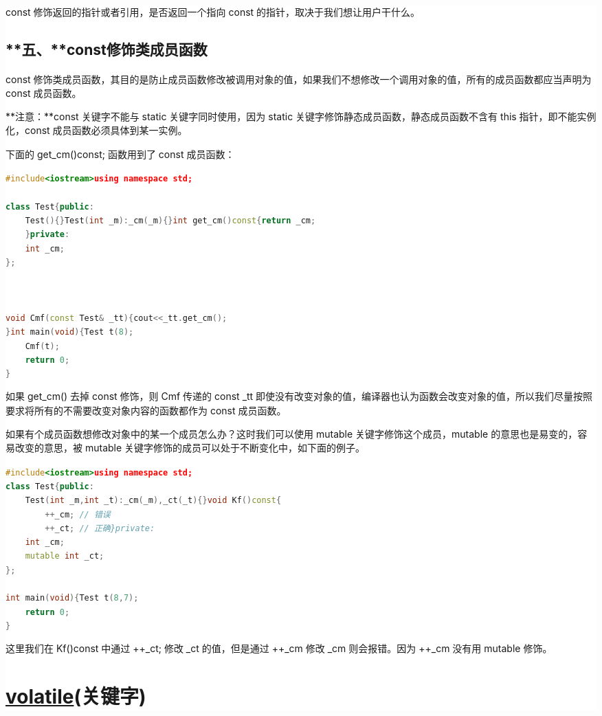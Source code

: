 const 修饰返回的指针或者引用，是否返回一个指向 const 的指针，取决于我们想让用户干什么。



## **五、**const修饰类成员函数

const 修饰类成员函数，其目的是防止成员函数修改被调用对象的值，如果我们不想修改一个调用对象的值，所有的成员函数都应当声明为 const 成员函数。

**注意：**const 关键字不能与 static 关键字同时使用，因为 static 关键字修饰静态成员函数，静态成员函数不含有 this 指针，即不能实例化，const 成员函数必须具体到某一实例。

下面的 get_cm()const; 函数用到了 const 成员函数：

```c++
#include<iostream>using namespace std;
 
class Test{public:
    Test(){}Test(int _m):_cm(_m){}int get_cm()const{return _cm;
    }private:
    int _cm;
};
 
 
 
void Cmf(const Test& _tt){cout<<_tt.get_cm();
}int main(void){Test t(8);
    Cmf(t);
    return 0;
}
```

如果 get_cm() 去掉 const 修饰，则 Cmf 传递的 const _tt 即使没有改变对象的值，编译器也认为函数会改变对象的值，所以我们尽量按照要求将所有的不需要改变对象内容的函数都作为 const 成员函数。

如果有个成员函数想修改对象中的某一个成员怎么办？这时我们可以使用 mutable 关键字修饰这个成员，mutable 的意思也是易变的，容易改变的意思，被 mutable 关键字修饰的成员可以处于不断变化中，如下面的例子。

```c++
#include<iostream>using namespace std;
class Test{public:
    Test(int _m,int _t):_cm(_m),_ct(_t){}void Kf()const{
        ++_cm; // 错误
        ++_ct; // 正确}private:
    int _cm;
    mutable int _ct;
};
 
int main(void){Test t(8,7);
    return 0;
}
```

这里我们在 Kf()const 中通过 ++_ct; 修改 _ct 的值，但是通过 ++_cm 修改 _cm 则会报错。因为 ++_cm 没有用 mutable 修饰。

# [**volatile**](https://www.runoob.com/w3cnote/c-volatile-keyword.html)**(关键字)**
